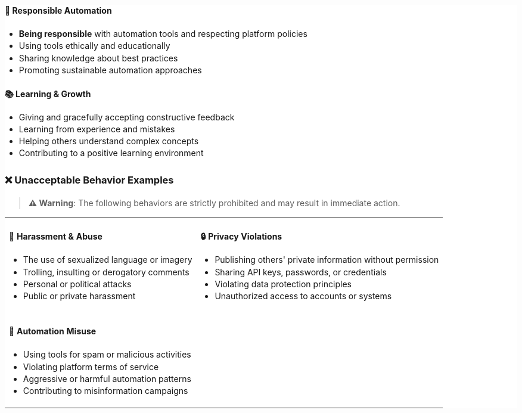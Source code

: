 </td>
</tr>
<tr>
<td>

#### 🤖 Responsible Automation
* **Being responsible** with automation tools and respecting platform policies
* Using tools ethically and educationally
* Sharing knowledge about best practices
* Promoting sustainable automation approaches

</td>
<td>

#### 📚 Learning & Growth
* Giving and gracefully accepting constructive feedback
* Learning from experience and mistakes
* Helping others understand complex concepts
* Contributing to a positive learning environment

</td>
</tr>
</table>

### ❌ Unacceptable Behavior Examples

> **⚠️ Warning**: The following behaviors are strictly prohibited and may result in immediate action.

<table>
<tr>
<td>

#### 🚫 Harassment & Abuse
* The use of sexualized language or imagery
* Trolling, insulting or derogatory comments
* Personal or political attacks
* Public or private harassment

</td>
<td>

#### 🔒 Privacy Violations
* Publishing others' private information without permission
* Sharing API keys, passwords, or credentials
* Violating data protection principles
* Unauthorized access to accounts or systems

</td>
</tr>
<tr>
<td>

#### 🤖 Automation Misuse
* Using tools for spam or malicious activities
* Violating platform terms of service
* Aggressive or harmful automation patterns
* Contributing to misinformation campaigns

